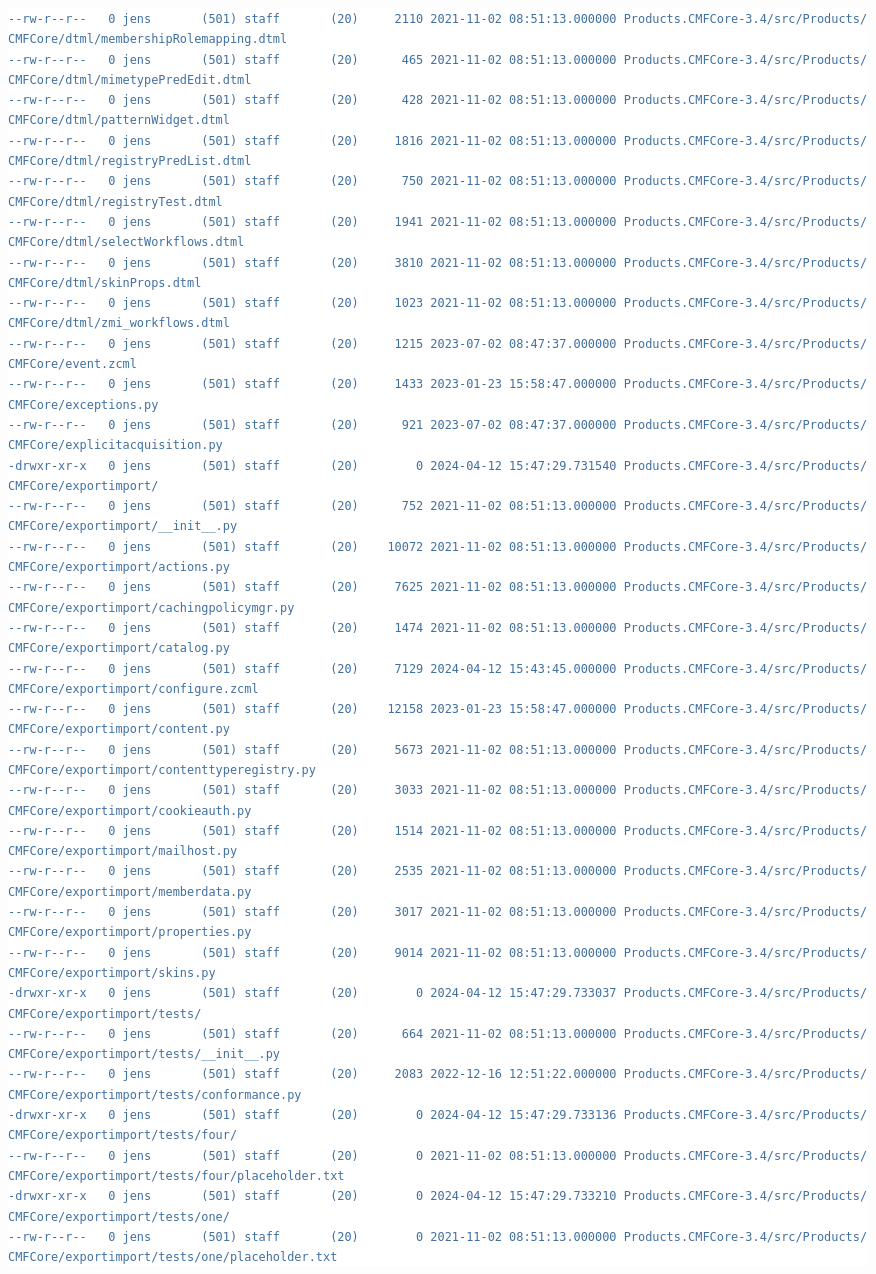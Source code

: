 ```diff
--rw-r--r--   0 jens       (501) staff       (20)     2110 2021-11-02 08:51:13.000000 Products.CMFCore-3.4/src/Products/CMFCore/dtml/membershipRolemapping.dtml
--rw-r--r--   0 jens       (501) staff       (20)      465 2021-11-02 08:51:13.000000 Products.CMFCore-3.4/src/Products/CMFCore/dtml/mimetypePredEdit.dtml
--rw-r--r--   0 jens       (501) staff       (20)      428 2021-11-02 08:51:13.000000 Products.CMFCore-3.4/src/Products/CMFCore/dtml/patternWidget.dtml
--rw-r--r--   0 jens       (501) staff       (20)     1816 2021-11-02 08:51:13.000000 Products.CMFCore-3.4/src/Products/CMFCore/dtml/registryPredList.dtml
--rw-r--r--   0 jens       (501) staff       (20)      750 2021-11-02 08:51:13.000000 Products.CMFCore-3.4/src/Products/CMFCore/dtml/registryTest.dtml
--rw-r--r--   0 jens       (501) staff       (20)     1941 2021-11-02 08:51:13.000000 Products.CMFCore-3.4/src/Products/CMFCore/dtml/selectWorkflows.dtml
--rw-r--r--   0 jens       (501) staff       (20)     3810 2021-11-02 08:51:13.000000 Products.CMFCore-3.4/src/Products/CMFCore/dtml/skinProps.dtml
--rw-r--r--   0 jens       (501) staff       (20)     1023 2021-11-02 08:51:13.000000 Products.CMFCore-3.4/src/Products/CMFCore/dtml/zmi_workflows.dtml
--rw-r--r--   0 jens       (501) staff       (20)     1215 2023-07-02 08:47:37.000000 Products.CMFCore-3.4/src/Products/CMFCore/event.zcml
--rw-r--r--   0 jens       (501) staff       (20)     1433 2023-01-23 15:58:47.000000 Products.CMFCore-3.4/src/Products/CMFCore/exceptions.py
--rw-r--r--   0 jens       (501) staff       (20)      921 2023-07-02 08:47:37.000000 Products.CMFCore-3.4/src/Products/CMFCore/explicitacquisition.py
-drwxr-xr-x   0 jens       (501) staff       (20)        0 2024-04-12 15:47:29.731540 Products.CMFCore-3.4/src/Products/CMFCore/exportimport/
--rw-r--r--   0 jens       (501) staff       (20)      752 2021-11-02 08:51:13.000000 Products.CMFCore-3.4/src/Products/CMFCore/exportimport/__init__.py
--rw-r--r--   0 jens       (501) staff       (20)    10072 2021-11-02 08:51:13.000000 Products.CMFCore-3.4/src/Products/CMFCore/exportimport/actions.py
--rw-r--r--   0 jens       (501) staff       (20)     7625 2021-11-02 08:51:13.000000 Products.CMFCore-3.4/src/Products/CMFCore/exportimport/cachingpolicymgr.py
--rw-r--r--   0 jens       (501) staff       (20)     1474 2021-11-02 08:51:13.000000 Products.CMFCore-3.4/src/Products/CMFCore/exportimport/catalog.py
--rw-r--r--   0 jens       (501) staff       (20)     7129 2024-04-12 15:43:45.000000 Products.CMFCore-3.4/src/Products/CMFCore/exportimport/configure.zcml
--rw-r--r--   0 jens       (501) staff       (20)    12158 2023-01-23 15:58:47.000000 Products.CMFCore-3.4/src/Products/CMFCore/exportimport/content.py
--rw-r--r--   0 jens       (501) staff       (20)     5673 2021-11-02 08:51:13.000000 Products.CMFCore-3.4/src/Products/CMFCore/exportimport/contenttyperegistry.py
--rw-r--r--   0 jens       (501) staff       (20)     3033 2021-11-02 08:51:13.000000 Products.CMFCore-3.4/src/Products/CMFCore/exportimport/cookieauth.py
--rw-r--r--   0 jens       (501) staff       (20)     1514 2021-11-02 08:51:13.000000 Products.CMFCore-3.4/src/Products/CMFCore/exportimport/mailhost.py
--rw-r--r--   0 jens       (501) staff       (20)     2535 2021-11-02 08:51:13.000000 Products.CMFCore-3.4/src/Products/CMFCore/exportimport/memberdata.py
--rw-r--r--   0 jens       (501) staff       (20)     3017 2021-11-02 08:51:13.000000 Products.CMFCore-3.4/src/Products/CMFCore/exportimport/properties.py
--rw-r--r--   0 jens       (501) staff       (20)     9014 2021-11-02 08:51:13.000000 Products.CMFCore-3.4/src/Products/CMFCore/exportimport/skins.py
-drwxr-xr-x   0 jens       (501) staff       (20)        0 2024-04-12 15:47:29.733037 Products.CMFCore-3.4/src/Products/CMFCore/exportimport/tests/
--rw-r--r--   0 jens       (501) staff       (20)      664 2021-11-02 08:51:13.000000 Products.CMFCore-3.4/src/Products/CMFCore/exportimport/tests/__init__.py
--rw-r--r--   0 jens       (501) staff       (20)     2083 2022-12-16 12:51:22.000000 Products.CMFCore-3.4/src/Products/CMFCore/exportimport/tests/conformance.py
-drwxr-xr-x   0 jens       (501) staff       (20)        0 2024-04-12 15:47:29.733136 Products.CMFCore-3.4/src/Products/CMFCore/exportimport/tests/four/
--rw-r--r--   0 jens       (501) staff       (20)        0 2021-11-02 08:51:13.000000 Products.CMFCore-3.4/src/Products/CMFCore/exportimport/tests/four/placeholder.txt
-drwxr-xr-x   0 jens       (501) staff       (20)        0 2024-04-12 15:47:29.733210 Products.CMFCore-3.4/src/Products/CMFCore/exportimport/tests/one/
--rw-r--r--   0 jens       (501) staff       (20)        0 2021-11-02 08:51:13.000000 Products.CMFCore-3.4/src/Products/CMFCore/exportimport/tests/one/placeholder.txt
```